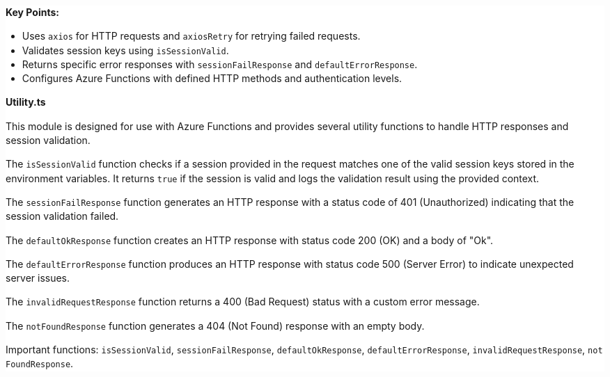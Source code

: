 **Key Points:**
- Uses `axios` for HTTP requests and `axiosRetry` for retrying failed requests.
- Validates session keys using `isSessionValid`.
- Returns specific error responses with `sessionFailResponse` and `defaultErrorResponse`.
- Configures Azure Functions with defined HTTP methods and authentication levels.

**Utility.ts**

This module is designed for use with Azure Functions and provides several utility functions to handle HTTP responses and session validation. 

The `isSessionValid` function checks if a session provided in the request matches one of the valid session keys stored in the environment variables. It returns `true` if the session is valid and logs the validation result using the provided context.

The `sessionFailResponse` function generates an HTTP response with a status code of 401 (Unauthorized) indicating that the session validation failed.

The `defaultOkResponse` function creates an HTTP response with status code 200 (OK) and a body of "Ok".

The `defaultErrorResponse` function produces an HTTP response with status code 500 (Server Error) to indicate unexpected server issues.

The `invalidRequestResponse` function returns a 400 (Bad Request) status with a custom error message.

The `notFoundResponse` function generates a 404 (Not Found) response with an empty body.

Important functions: `isSessionValid`, `sessionFailResponse`, `defaultOkResponse`, `defaultErrorResponse`, `invalidRequestResponse`, `notFoundResponse`.

